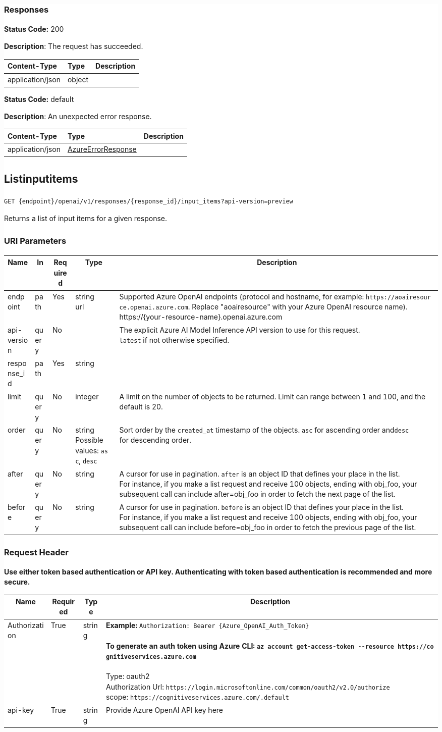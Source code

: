 ### Responses

**Status Code:** 200

**Description**: The request has succeeded. 

|**Content-Type**|**Type**|**Description**|
|:---|:---|:---|
|application/json | object | |

**Status Code:** default

**Description**: An unexpected error response. 

|**Content-Type**|**Type**|**Description**|
|:---|:---|:---|
|application/json | [AzureErrorResponse](#azureerrorresponse) | |

## Listinputitems

```HTTP
GET {endpoint}/openai/v1/responses/{response_id}/input_items?api-version=preview
```

Returns a list of input items for a given response.

### URI Parameters

| Name | In | Required | Type | Description |
|------|------|----------|------|-----------|
| endpoint | path | Yes | string<br>url | Supported Azure OpenAI endpoints (protocol and hostname, for example: `https://aoairesource.openai.azure.com`. Replace "aoairesource" with your Azure OpenAI resource name). https://{your-resource-name}.openai.azure.com |
| api-version | query | No |  | The explicit Azure AI Model Inference API version to use for this request.<br>`latest` if not otherwise specified. |
| response_id | path | Yes | string |  |
| limit | query | No | integer | A limit on the number of objects to be returned. Limit can range between 1 and 100, and the<br>default is 20. |
| order | query | No | string<br>Possible values: `asc`, `desc` | Sort order by the `created_at` timestamp of the objects. `asc` for ascending order and`desc`<br>for descending order. |
| after | query | No | string | A cursor for use in pagination. `after` is an object ID that defines your place in the list.<br>For instance, if you make a list request and receive 100 objects, ending with obj_foo, your<br>subsequent call can include after=obj_foo in order to fetch the next page of the list. |
| before | query | No | string | A cursor for use in pagination. `before` is an object ID that defines your place in the list.<br>For instance, if you make a list request and receive 100 objects, ending with obj_foo, your<br>subsequent call can include before=obj_foo in order to fetch the previous page of the list. |

### Request Header

**Use either token based authentication or API key. Authenticating with token based authentication is recommended and more secure.**

| Name | Required | Type | Description |
| --- | --- | --- | --- |
| Authorization | True | string | **Example:** `Authorization: Bearer {Azure_OpenAI_Auth_Token}`<br><br>**To generate an auth token using Azure CLI: `az account get-access-token --resource https://cognitiveservices.azure.com`**<br><br>Type: oauth2<br>Authorization Url: `https://login.microsoftonline.com/common/oauth2/v2.0/authorize`<br>scope: `https://cognitiveservices.azure.com/.default`|
| api-key | True | string | Provide Azure OpenAI API key here |
